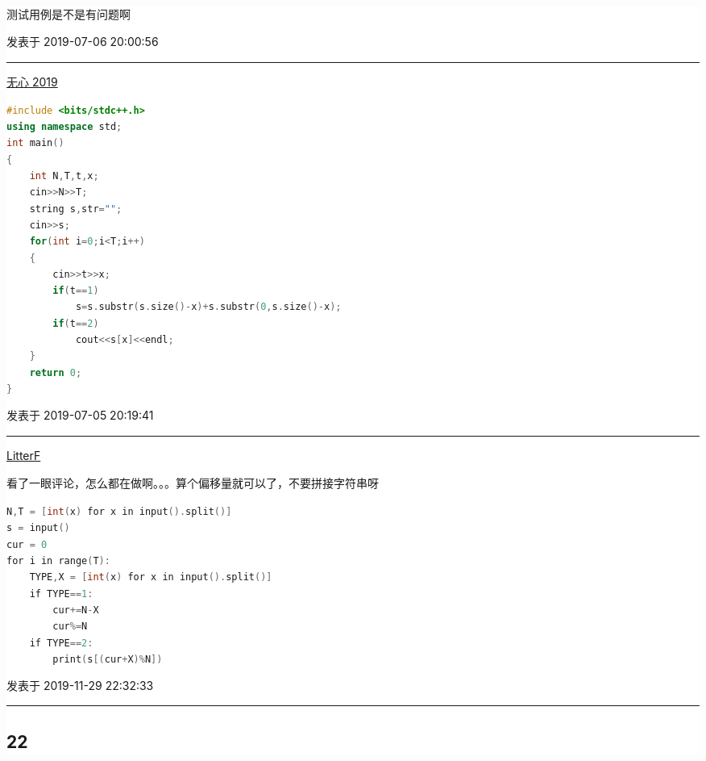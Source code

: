 测试用例是不是有问题啊

发表于 2019-07-06 20:00:56

* * *

[无心 2019](https://www.nowcoder.com/profile/991674511)

```cpp
#include <bits/stdc++.h>
using namespace std;
int main()
{
    int N,T,t,x;
    cin>>N>>T;
    string s,str="";
    cin>>s;
    for(int i=0;i<T;i++)
    {
        cin>>t>>x;
        if(t==1)
            s=s.substr(s.size()-x)+s.substr(0,s.size()-x);
        if(t==2)
            cout<<s[x]<<endl;
    }
    return 0;
}

```

发表于 2019-07-05 20:19:41

* * *

[LitterF](https://www.nowcoder.com/profile/826985312)

看了一眼评论，怎么都在做啊。。。算个偏移量就可以了，不要拼接字符串呀

```cpp
N,T = [int(x) for x in input().split()]
s = input()
cur = 0
for i in range(T):
    TYPE,X = [int(x) for x in input().split()]
    if TYPE==1:
        cur+=N-X
        cur%=N
    if TYPE==2:
        print(s[(cur+X)%N])
```

发表于 2019-11-29 22:32:33

* * *

## 22
